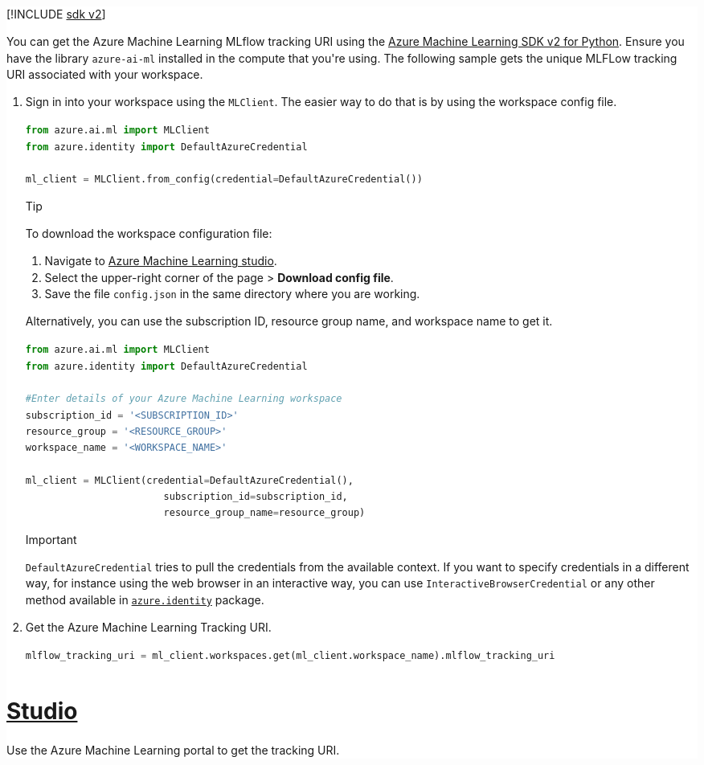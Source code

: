   [!INCLUDE [sdk v2](includes/machine-learning-sdk-v2.md)]

   You can get the Azure Machine Learning MLflow tracking URI using the [Azure Machine Learning SDK v2 for Python](concept-v2.md). Ensure you have the library `azure-ai-ml` installed in the compute that you're using. The following sample gets the unique MLFLow tracking URI associated with your workspace.

   1. Sign in into your workspace using the `MLClient`. The easier way to do that is by using the workspace config file.

      ```python
      from azure.ai.ml import MLClient
      from azure.identity import DefaultAzureCredential

      ml_client = MLClient.from_config(credential=DefaultAzureCredential())
      ```

      > [!TIP]
      > To download the workspace configuration file:
      >
      > 1. Navigate to [Azure Machine Learning studio](https://ml.azure.com).
      > 1. Select the upper-right corner of the page > **Download config file**.
      > 1. Save the file `config.json` in the same directory where you are working.

      Alternatively, you can use the subscription ID, resource group name, and workspace name to get it.

      ```python
      from azure.ai.ml import MLClient
      from azure.identity import DefaultAzureCredential

      #Enter details of your Azure Machine Learning workspace
      subscription_id = '<SUBSCRIPTION_ID>'
      resource_group = '<RESOURCE_GROUP>'
      workspace_name = '<WORKSPACE_NAME>'

      ml_client = MLClient(credential=DefaultAzureCredential(),
                              subscription_id=subscription_id, 
                              resource_group_name=resource_group)
      ```

      > [!IMPORTANT]
      > `DefaultAzureCredential` tries to pull the credentials from the available context. If you want to specify credentials in a different way, for instance using the web browser in an interactive way, you can use `InteractiveBrowserCredential` or any other method available in [`azure.identity`](https://pypi.org/project/azure-identity/) package.

   1. Get the Azure Machine Learning Tracking URI.

      ```python
      mlflow_tracking_uri = ml_client.workspaces.get(ml_client.workspace_name).mlflow_tracking_uri
      ```

   # [Studio](#tab/studio)

   Use the Azure Machine Learning portal to get the tracking URI.
